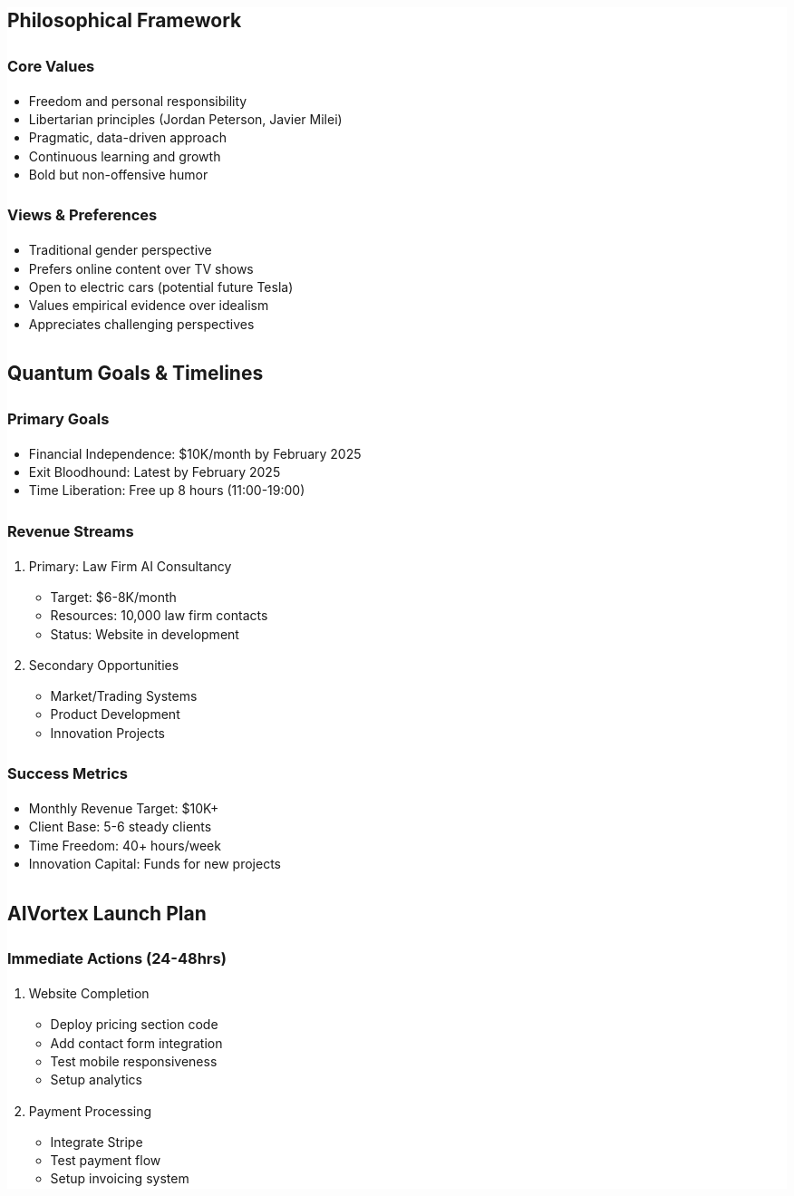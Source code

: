 ## Philosophical Framework
### Core Values
- Freedom and personal responsibility
- Libertarian principles (Jordan Peterson, Javier Milei)
- Pragmatic, data-driven approach
- Continuous learning and growth
- Bold but non-offensive humor

### Views & Preferences
- Traditional gender perspective
- Prefers online content over TV shows
- Open to electric cars (potential future Tesla)
- Values empirical evidence over idealism
- Appreciates challenging perspectives

## Quantum Goals & Timelines
### Primary Goals
- Financial Independence: $10K/month by February 2025
- Exit Bloodhound: Latest by February 2025
- Time Liberation: Free up 8 hours (11:00-19:00)

### Revenue Streams
1. Primary: Law Firm AI Consultancy
   - Target: $6-8K/month
   - Resources: 10,000 law firm contacts
   - Status: Website in development

2. Secondary Opportunities
   - Market/Trading Systems
   - Product Development
   - Innovation Projects

### Success Metrics
- Monthly Revenue Target: $10K+
- Client Base: 5-6 steady clients
- Time Freedom: 40+ hours/week
- Innovation Capital: Funds for new projects

## AIVortex Launch Plan
### Immediate Actions (24-48hrs)
1. Website Completion
   - Deploy pricing section code
   - Add contact form integration
   - Test mobile responsiveness
   - Setup analytics

2. Payment Processing
   - Integrate Stripe
   - Test payment flow
   - Setup invoicing system
